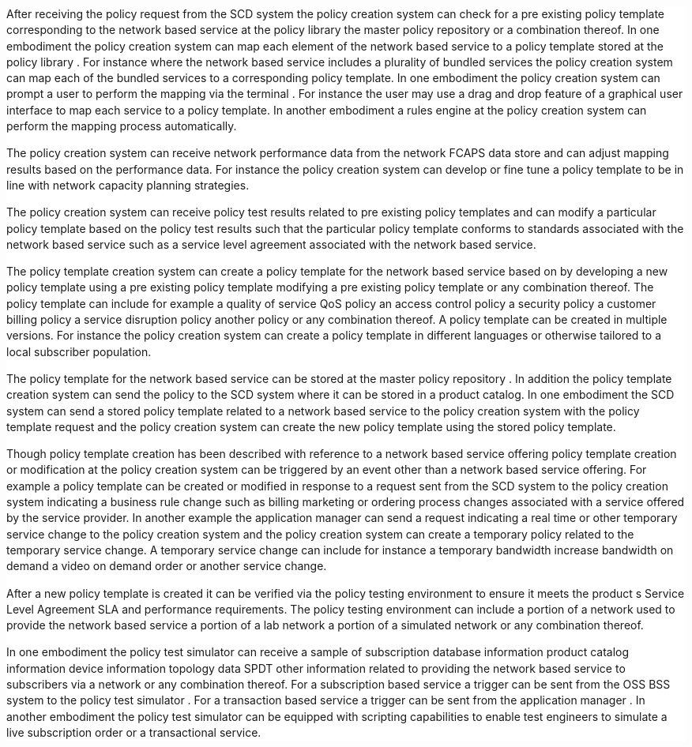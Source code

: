 After receiving the policy request from the SCD system the policy creation system can check for a pre existing policy template corresponding to the network based service at the policy library the master policy repository or a combination thereof. In one embodiment the policy creation system can map each element of the network based service to a policy template stored at the policy library . For instance where the network based service includes a plurality of bundled services the policy creation system can map each of the bundled services to a corresponding policy template. In one embodiment the policy creation system can prompt a user to perform the mapping via the terminal . For instance the user may use a drag and drop feature of a graphical user interface to map each service to a policy template. In another embodiment a rules engine at the policy creation system can perform the mapping process automatically.

The policy creation system can receive network performance data from the network FCAPS data store and can adjust mapping results based on the performance data. For instance the policy creation system can develop or fine tune a policy template to be in line with network capacity planning strategies.

The policy creation system can receive policy test results related to pre existing policy templates and can modify a particular policy template based on the policy test results such that the particular policy template conforms to standards associated with the network based service such as a service level agreement associated with the network based service.

The policy template creation system can create a policy template for the network based service based on by developing a new policy template using a pre existing policy template modifying a pre existing policy template or any combination thereof. The policy template can include for example a quality of service QoS policy an access control policy a security policy a customer billing policy a service disruption policy another policy or any combination thereof. A policy template can be created in multiple versions. For instance the policy creation system can create a policy template in different languages or otherwise tailored to a local subscriber population.

The policy template for the network based service can be stored at the master policy repository . In addition the policy template creation system can send the policy to the SCD system where it can be stored in a product catalog. In one embodiment the SCD system can send a stored policy template related to a network based service to the policy creation system with the policy template request and the policy creation system can create the new policy template using the stored policy template.

Though policy template creation has been described with reference to a network based service offering policy template creation or modification at the policy creation system can be triggered by an event other than a network based service offering. For example a policy template can be created or modified in response to a request sent from the SCD system to the policy creation system indicating a business rule change such as billing marketing or ordering process changes associated with a service offered by the service provider. In another example the application manager can send a request indicating a real time or other temporary service change to the policy creation system and the policy creation system can create a temporary policy related to the temporary service change. A temporary service change can include for instance a temporary bandwidth increase bandwidth on demand a video on demand order or another service change.

After a new policy template is created it can be verified via the policy testing environment to ensure it meets the product s Service Level Agreement SLA and performance requirements. The policy testing environment can include a portion of a network used to provide the network based service a portion of a lab network a portion of a simulated network or any combination thereof.

In one embodiment the policy test simulator can receive a sample of subscription database information product catalog information device information topology data SPDT other information related to providing the network based service to subscribers via a network or any combination thereof. For a subscription based service a trigger can be sent from the OSS BSS system to the policy test simulator . For a transaction based service a trigger can be sent from the application manager . In another embodiment the policy test simulator can be equipped with scripting capabilities to enable test engineers to simulate a live subscription order or a transactional service.
